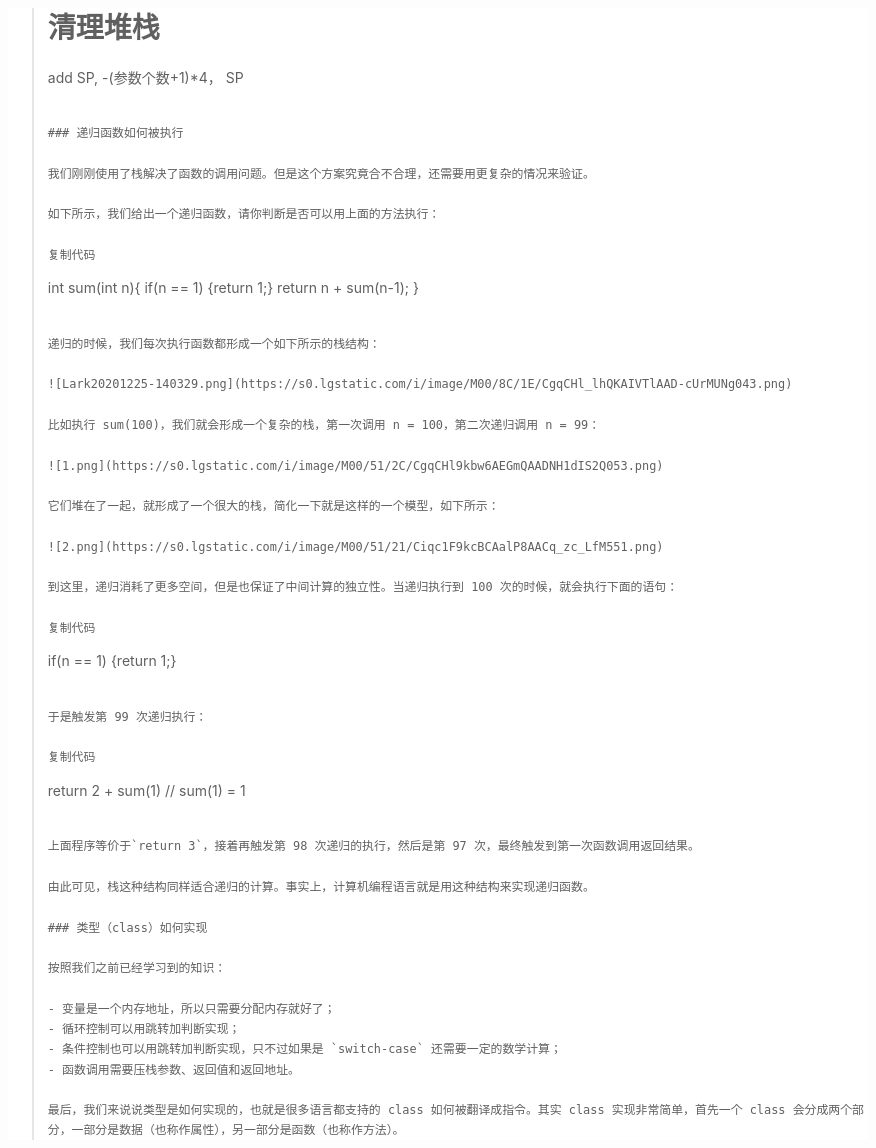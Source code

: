 > # 清理堆栈
> add SP, -(参数个数+1)*4， SP
> ```
>
> ### 递归函数如何被执行
>
> 我们刚刚使用了栈解决了函数的调用问题。但是这个方案究竟合不合理，还需要用更复杂的情况来验证。
>
> 如下所示，我们给出一个递归函数，请你判断是否可以用上面的方法执行：
>
> 复制代码
>
> ```
> int sum(int n){
>   if(n == 1) {return 1;}
>   return n + sum(n-1);
> }
> ```
>
> 递归的时候，我们每次执行函数都形成一个如下所示的栈结构：
>
> ![Lark20201225-140329.png](https://s0.lgstatic.com/i/image/M00/8C/1E/CgqCHl_lhQKAIVTlAAD-cUrMUNg043.png)
>
> 比如执行 sum(100)，我们就会形成一个复杂的栈，第一次调用 n = 100，第二次递归调用 n = 99：
>
> ![1.png](https://s0.lgstatic.com/i/image/M00/51/2C/CgqCHl9kbw6AEGmQAADNH1dIS2Q053.png)
>
> 它们堆在了一起，就形成了一个很大的栈，简化一下就是这样的一个模型，如下所示：
>
> ![2.png](https://s0.lgstatic.com/i/image/M00/51/21/Ciqc1F9kcBCAalP8AACq_zc_LfM551.png)
>
> 到这里，递归消耗了更多空间，但是也保证了中间计算的独立性。当递归执行到 100 次的时候，就会执行下面的语句：
>
> 复制代码
>
> ```
>  if(n == 1) {return 1;}
> ```
>
> 于是触发第 99 次递归执行：
>
> 复制代码
>
> ```
> return 2 + sum(1) // sum(1) = 1
> ```
>
> 上面程序等价于`return 3`，接着再触发第 98 次递归的执行，然后是第 97 次，最终触发到第一次函数调用返回结果。
>
> 由此可见，栈这种结构同样适合递归的计算。事实上，计算机编程语言就是用这种结构来实现递归函数。
>
> ### 类型（class）如何实现
>
> 按照我们之前已经学习到的知识：
>
> - 变量是一个内存地址，所以只需要分配内存就好了；
> - 循环控制可以用跳转加判断实现；
> - 条件控制也可以用跳转加判断实现，只不过如果是 `switch-case` 还需要一定的数学计算；
> - 函数调用需要压栈参数、返回值和返回地址。
>
> 最后，我们来说说类型是如何实现的，也就是很多语言都支持的 class 如何被翻译成指令。其实 class 实现非常简单，首先一个 class 会分成两个部分，一部分是数据（也称作属性），另一部分是函数（也称作方法）。
>